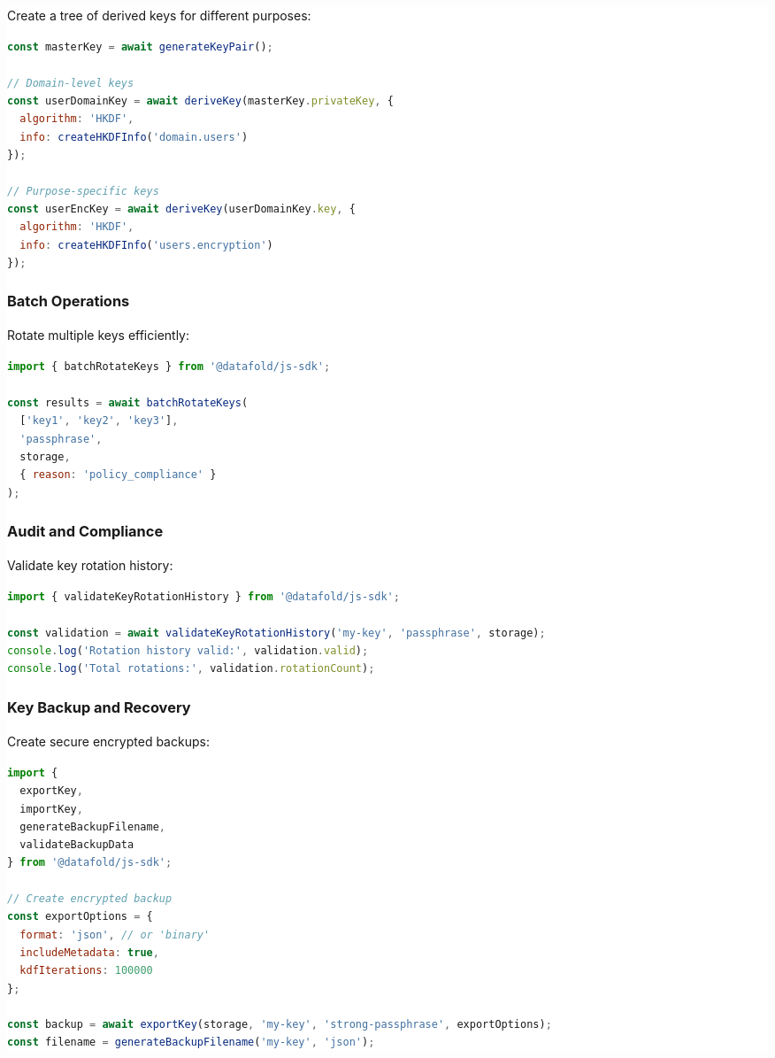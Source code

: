 Create a tree of derived keys for different purposes:

```javascript
const masterKey = await generateKeyPair();

// Domain-level keys
const userDomainKey = await deriveKey(masterKey.privateKey, {
  algorithm: 'HKDF',
  info: createHKDFInfo('domain.users')
});

// Purpose-specific keys
const userEncKey = await deriveKey(userDomainKey.key, {
  algorithm: 'HKDF',
  info: createHKDFInfo('users.encryption')
});
```

### Batch Operations

Rotate multiple keys efficiently:

```javascript
import { batchRotateKeys } from '@datafold/js-sdk';

const results = await batchRotateKeys(
  ['key1', 'key2', 'key3'],
  'passphrase',
  storage,
  { reason: 'policy_compliance' }
);
```

### Audit and Compliance

Validate key rotation history:

```javascript
import { validateKeyRotationHistory } from '@datafold/js-sdk';

const validation = await validateKeyRotationHistory('my-key', 'passphrase', storage);
console.log('Rotation history valid:', validation.valid);
console.log('Total rotations:', validation.rotationCount);
```

### Key Backup and Recovery

Create secure encrypted backups:

```javascript
import {
  exportKey,
  importKey,
  generateBackupFilename,
  validateBackupData
} from '@datafold/js-sdk';

// Create encrypted backup
const exportOptions = {
  format: 'json', // or 'binary'
  includeMetadata: true,
  kdfIterations: 100000
};

const backup = await exportKey(storage, 'my-key', 'strong-passphrase', exportOptions);
const filename = generateBackupFilename('my-key', 'json');

```